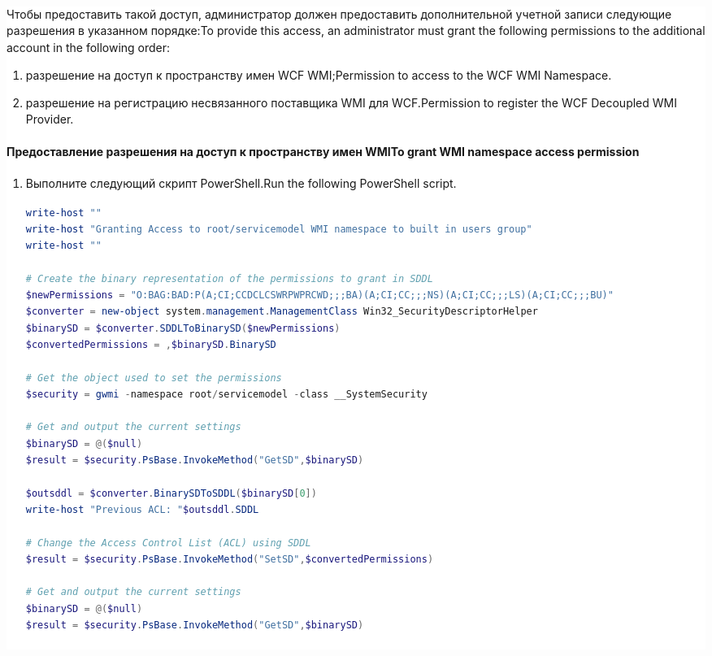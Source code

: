  <span data-ttu-id="d81b6-163">Чтобы предоставить такой доступ, администратор должен предоставить дополнительной учетной записи следующие разрешения в указанном порядке:</span><span class="sxs-lookup"><span data-stu-id="d81b6-163">To provide this access, an administrator must grant the following permissions to the additional account in the following order:</span></span>  
  
1.  <span data-ttu-id="d81b6-164">разрешение на доступ к пространству имен WCF WMI;</span><span class="sxs-lookup"><span data-stu-id="d81b6-164">Permission to access to the WCF WMI Namespace.</span></span>  
  
2.  <span data-ttu-id="d81b6-165">разрешение на регистрацию несвязанного поставщика WMI для WCF.</span><span class="sxs-lookup"><span data-stu-id="d81b6-165">Permission to register the WCF Decoupled WMI Provider.</span></span>  
  
#### <a name="to-grant-wmi-namespace-access-permission"></a><span data-ttu-id="d81b6-166">Предоставление разрешения на доступ к пространству имен WMI</span><span class="sxs-lookup"><span data-stu-id="d81b6-166">To grant WMI namespace access permission</span></span>  
  
1.  <span data-ttu-id="d81b6-167">Выполните следующий скрипт PowerShell.</span><span class="sxs-lookup"><span data-stu-id="d81b6-167">Run the following PowerShell script.</span></span>  
  
    ```powershell  
    write-host ""  
    write-host "Granting Access to root/servicemodel WMI namespace to built in users group"  
    write-host ""  
  
    # Create the binary representation of the permissions to grant in SDDL  
    $newPermissions = "O:BAG:BAD:P(A;CI;CCDCLCSWRPWPRCWD;;;BA)(A;CI;CC;;;NS)(A;CI;CC;;;LS)(A;CI;CC;;;BU)"  
    $converter = new-object system.management.ManagementClass Win32_SecurityDescriptorHelper  
    $binarySD = $converter.SDDLToBinarySD($newPermissions)  
    $convertedPermissions = ,$binarySD.BinarySD  
  
    # Get the object used to set the permissions  
    $security = gwmi -namespace root/servicemodel -class __SystemSecurity  
  
    # Get and output the current settings  
    $binarySD = @($null)  
    $result = $security.PsBase.InvokeMethod("GetSD",$binarySD)  
  
    $outsddl = $converter.BinarySDToSDDL($binarySD[0])  
    write-host "Previous ACL: "$outsddl.SDDL  
  
    # Change the Access Control List (ACL) using SDDL  
    $result = $security.PsBase.InvokeMethod("SetSD",$convertedPermissions)   
  
    # Get and output the current settings  
    $binarySD = @($null)  
    $result = $security.PsBase.InvokeMethod("GetSD",$binarySD)  
  